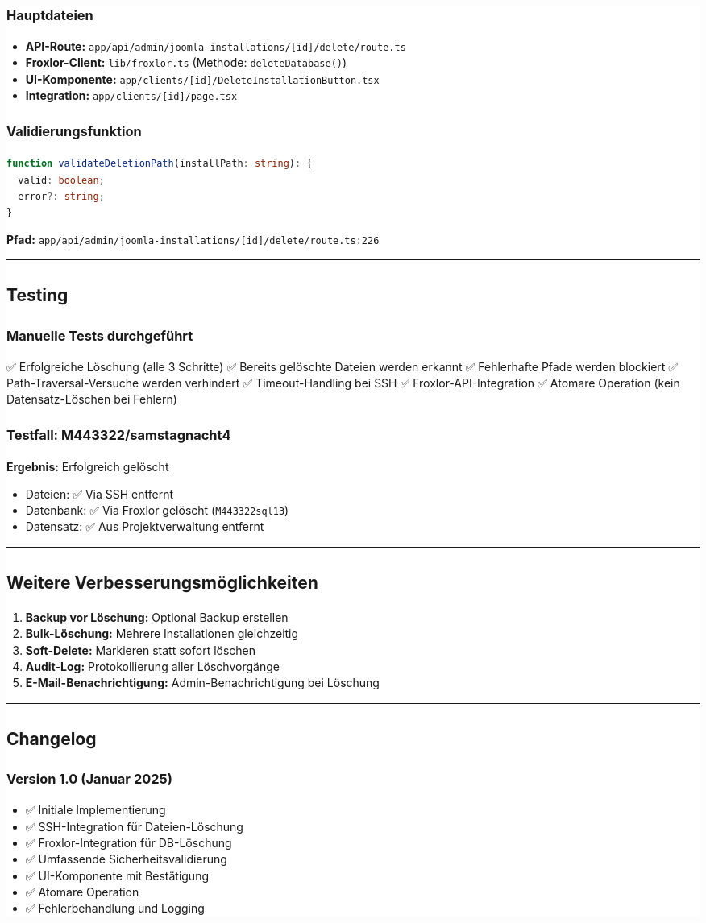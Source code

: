 ### Hauptdateien

- **API-Route:** `app/api/admin/joomla-installations/[id]/delete/route.ts`
- **Froxlor-Client:** `lib/froxlor.ts` (Methode: `deleteDatabase()`)
- **UI-Komponente:** `app/clients/[id]/DeleteInstallationButton.tsx`
- **Integration:** `app/clients/[id]/page.tsx`

### Validierungsfunktion

```typescript
function validateDeletionPath(installPath: string): {
  valid: boolean;
  error?: string;
}
```

**Pfad:** `app/api/admin/joomla-installations/[id]/delete/route.ts:226`

---

## Testing

### Manuelle Tests durchgeführt

✅ Erfolgreiche Löschung (alle 3 Schritte)
✅ Bereits gelöschte Dateien werden erkannt
✅ Fehlerhafte Pfade werden blockiert
✅ Path-Traversal-Versuche werden verhindert
✅ Timeout-Handling bei SSH
✅ Froxlor-API-Integration
✅ Atomare Operation (kein Datensatz-Löschen bei Fehlern)

### Testfall: M443322/samstagnacht4

**Ergebnis:** Erfolgreich gelöscht
- Dateien: ✅ Via SSH entfernt
- Datenbank: ✅ Via Froxlor gelöscht (`M443322sql13`)
- Datensatz: ✅ Aus Projektverwaltung entfernt

---

## Weitere Verbesserungsmöglichkeiten

1. **Backup vor Löschung:** Optional Backup erstellen
2. **Bulk-Löschung:** Mehrere Installationen gleichzeitig
3. **Soft-Delete:** Markieren statt sofort löschen
4. **Audit-Log:** Protokollierung aller Löschvorgänge
5. **E-Mail-Benachrichtigung:** Admin-Benachrichtigung bei Löschung

---

## Changelog

### Version 1.0 (Januar 2025)

- ✅ Initiale Implementierung
- ✅ SSH-Integration für Dateien-Löschung
- ✅ Froxlor-Integration für DB-Löschung
- ✅ Umfassende Sicherheitsvalidierung
- ✅ UI-Komponente mit Bestätigung
- ✅ Atomare Operation
- ✅ Fehlerbehandlung und Logging
